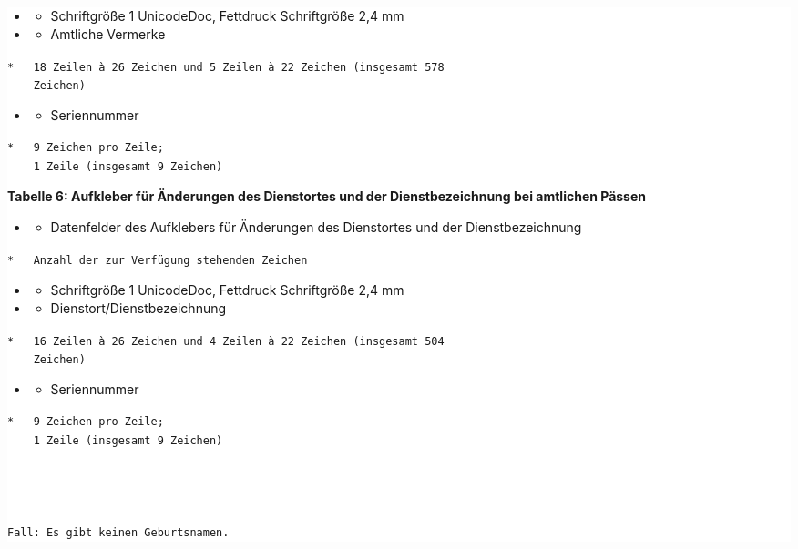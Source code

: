 *    *   Schriftgröße 1
        UnicodeDoc, Fettdruck
        Schriftgröße 2,4 mm


*    *   Amtliche Vermerke

    *   18 Zeilen à 26 Zeichen und 5 Zeilen à 22 Zeichen (insgesamt 578
        Zeichen)


*    *   Seriennummer

    *   9 Zeichen pro Zeile;
        1 Zeile (insgesamt 9 Zeichen)




**Tabelle 6: Aufkleber für Änderungen des Dienstortes und der
Dienstbezeichnung bei amtlichen Pässen**


*    *   Datenfelder des Aufklebers
        für Änderungen des Dienstortes und der Dienstbezeichnung

    *   Anzahl der zur Verfügung stehenden Zeichen


*    *   Schriftgröße 1
        UnicodeDoc, Fettdruck
        Schriftgröße 2,4 mm


*    *   Dienstort/Dienstbezeichnung

    *   16 Zeilen à 26 Zeichen und 4 Zeilen à 22 Zeichen (insgesamt 504
        Zeichen)


*    *   Seriennummer

    *   9 Zeichen pro Zeile;
        1 Zeile (insgesamt 9 Zeichen)




    Fall: Es gibt keinen Geburtsnamen.
[^F797417_01_BJNR238610007BJNE003604116]:     Fall: Es gibt einen Geburtsnamen.
[^F797417_02_BJNR238610007BJNE003604116]:     Gilt nur für amtliche Pässe.
[^F797417_03_BJNR238610007BJNE003604116]:     Gilt nur für amtliche Pässe.
[^F797417_04_BJNR238610007BJNE003604116]:     Größenangabe im Format „123 CM“.
[^F797417_05_BJNR238610007BJNE003604116]: 
